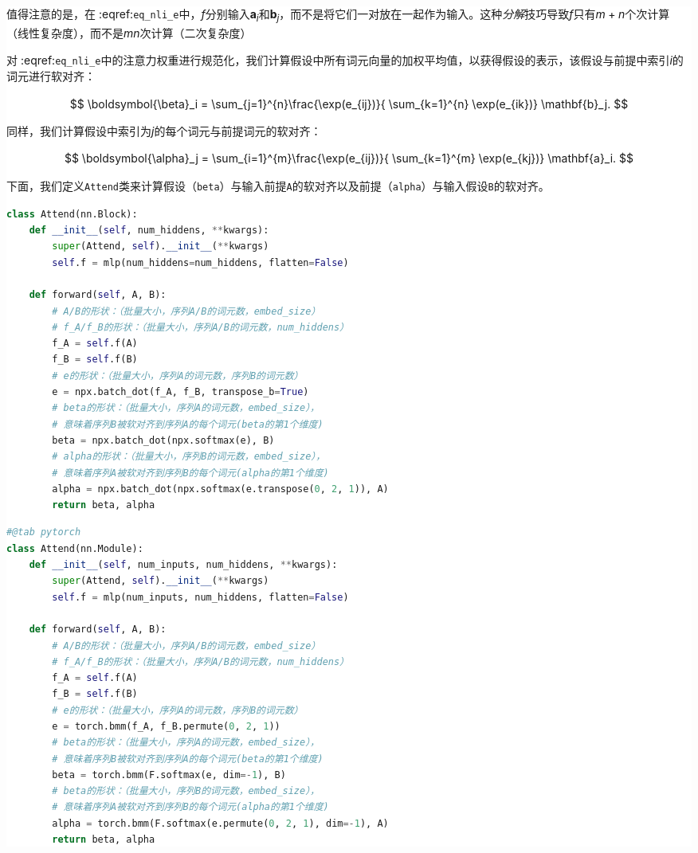 值得注意的是，在 :eqref:`eq_nli_e`中，$f$分别输入$\mathbf{a}_i$和$\mathbf{b}_j$，而不是将它们一对放在一起作为输入。这种*分解*技巧导致$f$只有$m + n$个次计算（线性复杂度），而不是$mn$次计算（二次复杂度）

对 :eqref:`eq_nli_e`中的注意力权重进行规范化，我们计算假设中所有词元向量的加权平均值，以获得假设的表示，该假设与前提中索引$i$的词元进行软对齐：

$$
\boldsymbol{\beta}_i = \sum_{j=1}^{n}\frac{\exp(e_{ij})}{ \sum_{k=1}^{n} \exp(e_{ik})} \mathbf{b}_j.
$$

同样，我们计算假设中索引为$j$的每个词元与前提词元的软对齐：

$$
\boldsymbol{\alpha}_j = \sum_{i=1}^{m}\frac{\exp(e_{ij})}{ \sum_{k=1}^{m} \exp(e_{kj})} \mathbf{a}_i.
$$

下面，我们定义`Attend`类来计算假设（`beta`）与输入前提`A`的软对齐以及前提（`alpha`）与输入假设`B`的软对齐。

```python
class Attend(nn.Block):
    def __init__(self, num_hiddens, **kwargs):
        super(Attend, self).__init__(**kwargs)
        self.f = mlp(num_hiddens=num_hiddens, flatten=False)

    def forward(self, A, B):
        # A/B的形状：（批量大小，序列A/B的词元数，embed_size）
        # f_A/f_B的形状：（批量大小，序列A/B的词元数，num_hiddens）
        f_A = self.f(A)
        f_B = self.f(B)
        # e的形状：（批量大小，序列A的词元数，序列B的词元数）
        e = npx.batch_dot(f_A, f_B, transpose_b=True)
        # beta的形状：（批量大小，序列A的词元数，embed_size），
        # 意味着序列B被软对齐到序列A的每个词元(beta的第1个维度)
        beta = npx.batch_dot(npx.softmax(e), B)
        # alpha的形状：（批量大小，序列B的词元数，embed_size），
        # 意味着序列A被软对齐到序列B的每个词元(alpha的第1个维度)
        alpha = npx.batch_dot(npx.softmax(e.transpose(0, 2, 1)), A)
        return beta, alpha
```

```python
#@tab pytorch
class Attend(nn.Module):
    def __init__(self, num_inputs, num_hiddens, **kwargs):
        super(Attend, self).__init__(**kwargs)
        self.f = mlp(num_inputs, num_hiddens, flatten=False)

    def forward(self, A, B):
        # A/B的形状：（批量大小，序列A/B的词元数，embed_size）
        # f_A/f_B的形状：（批量大小，序列A/B的词元数，num_hiddens）
        f_A = self.f(A)
        f_B = self.f(B)
        # e的形状：（批量大小，序列A的词元数，序列B的词元数）
        e = torch.bmm(f_A, f_B.permute(0, 2, 1))
        # beta的形状：（批量大小，序列A的词元数，embed_size），
        # 意味着序列B被软对齐到序列A的每个词元(beta的第1个维度)
        beta = torch.bmm(F.softmax(e, dim=-1), B)
        # beta的形状：（批量大小，序列B的词元数，embed_size），
        # 意味着序列A被软对齐到序列B的每个词元(alpha的第1个维度)
        alpha = torch.bmm(F.softmax(e.permute(0, 2, 1), dim=-1), A)
        return beta, alpha
```
